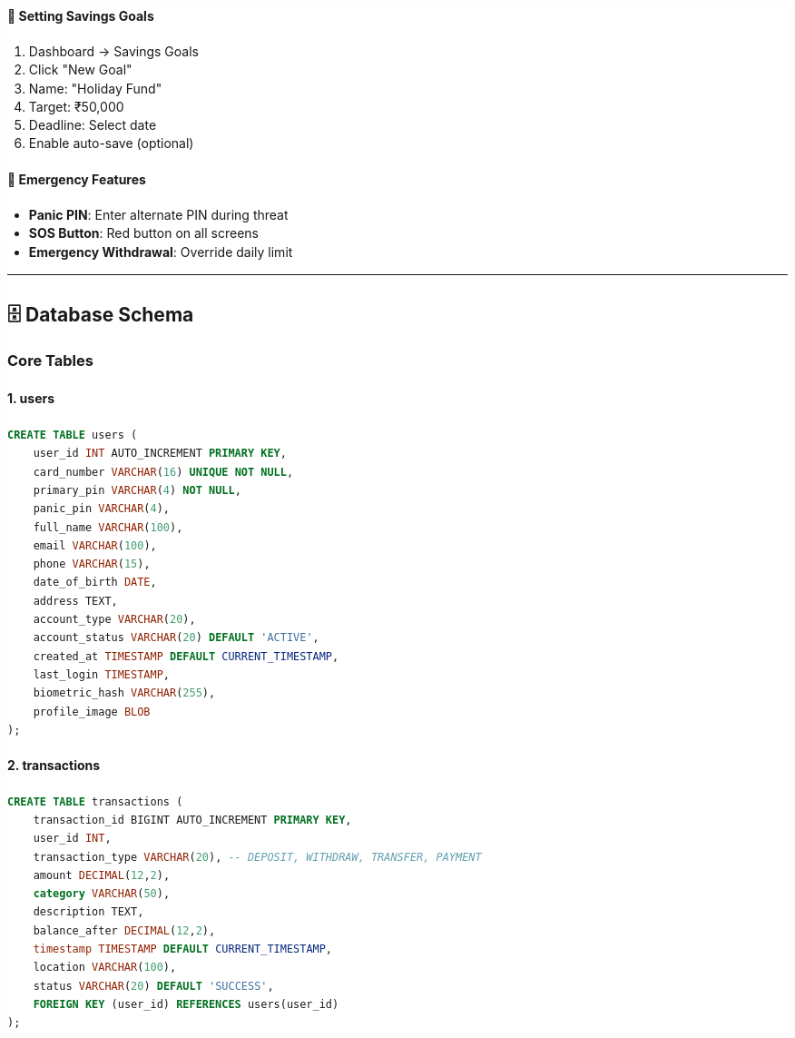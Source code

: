 #### 💎 Setting Savings Goals
1. Dashboard → Savings Goals
2. Click "New Goal"
3. Name: "Holiday Fund"
4. Target: ₹50,000
5. Deadline: Select date
6. Enable auto-save (optional)

#### 🚨 Emergency Features
- **Panic PIN**: Enter alternate PIN during threat
- **SOS Button**: Red button on all screens
- **Emergency Withdrawal**: Override daily limit

---

## 🗄️ Database Schema

### Core Tables

#### 1. **users**
```sql
CREATE TABLE users (
    user_id INT AUTO_INCREMENT PRIMARY KEY,
    card_number VARCHAR(16) UNIQUE NOT NULL,
    primary_pin VARCHAR(4) NOT NULL,
    panic_pin VARCHAR(4),
    full_name VARCHAR(100),
    email VARCHAR(100),
    phone VARCHAR(15),
    date_of_birth DATE,
    address TEXT,
    account_type VARCHAR(20),
    account_status VARCHAR(20) DEFAULT 'ACTIVE',
    created_at TIMESTAMP DEFAULT CURRENT_TIMESTAMP,
    last_login TIMESTAMP,
    biometric_hash VARCHAR(255),
    profile_image BLOB
);
```

#### 2. **transactions**
```sql
CREATE TABLE transactions (
    transaction_id BIGINT AUTO_INCREMENT PRIMARY KEY,
    user_id INT,
    transaction_type VARCHAR(20), -- DEPOSIT, WITHDRAW, TRANSFER, PAYMENT
    amount DECIMAL(12,2),
    category VARCHAR(50),
    description TEXT,
    balance_after DECIMAL(12,2),
    timestamp TIMESTAMP DEFAULT CURRENT_TIMESTAMP,
    location VARCHAR(100),
    status VARCHAR(20) DEFAULT 'SUCCESS',
    FOREIGN KEY (user_id) REFERENCES users(user_id)
);
```
